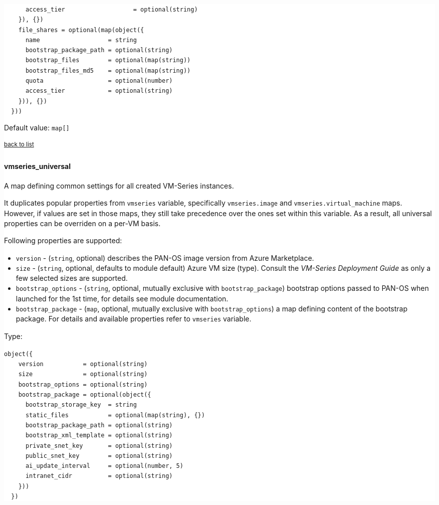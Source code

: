 ```hcl
      access_tier                   = optional(string)
    }), {})
    file_shares = optional(map(object({
      name                   = string
      bootstrap_package_path = optional(string)
      bootstrap_files        = optional(map(string))
      bootstrap_files_md5    = optional(map(string))
      quota                  = optional(number)
      access_tier            = optional(string)
    })), {})
  }))
```


Default value: `map[]`

<sup>[back to list](#modules-optional-inputs)</sup>

#### vmseries_universal

A map defining common settings for all created VM-Series instances. 
  
It duplicates popular properties from `vmseries` variable, specifically `vmseries.image` and `vmseries.virtual_machine` maps.
However, if values are set in those maps, they still take precedence over the ones set within this variable. As a result, all
universal properties can be overriden on a per-VM basis.

Following properties are supported:
  
- `version`           - (`string`, optional) describes the PAN-OS image version from Azure Marketplace.
- `size`              - (`string`, optional, defaults to module default) Azure VM size (type). Consult the *VM-Series
                        Deployment Guide* as only a few selected sizes are supported.
- `bootstrap_options` - (`string`, optional, mutually exclusive with `bootstrap_package`) bootstrap options passed to PAN-OS
                        when launched for the 1st time, for details see module documentation.
- `bootstrap_package` - (`map`, optional, mutually exclusive with `bootstrap_options`) a map defining content of the bootstrap
                        package. For details and available properties refer to `vmseries` variable.


Type: 

```hcl
object({
    version           = optional(string)
    size              = optional(string)
    bootstrap_options = optional(string)
    bootstrap_package = optional(object({
      bootstrap_storage_key  = string
      static_files           = optional(map(string), {})
      bootstrap_package_path = optional(string)
      bootstrap_xml_template = optional(string)
      private_snet_key       = optional(string)
      public_snet_key        = optional(string)
      ai_update_interval     = optional(number, 5)
      intranet_cidr          = optional(string)
    }))
  })
```

